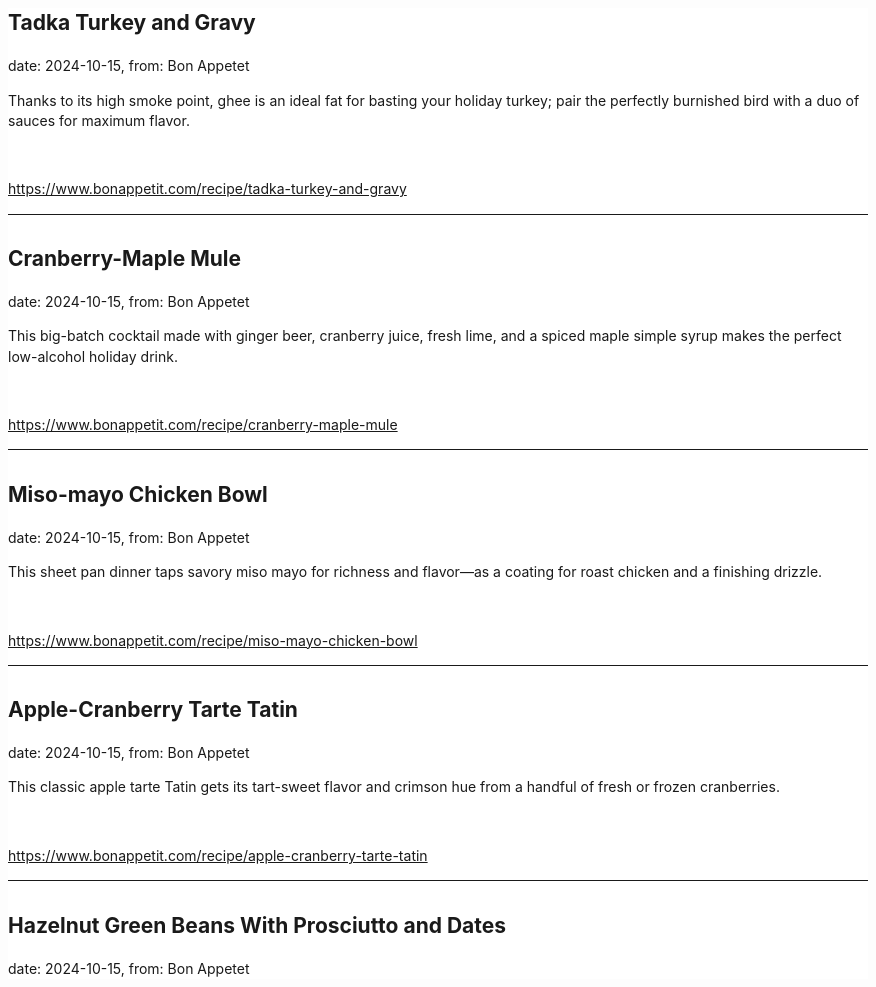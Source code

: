 
## Tadka Turkey and Gravy

date: 2024-10-15, from: Bon Appetet

Thanks to its high smoke point, ghee is an ideal fat for basting your holiday turkey; pair the perfectly burnished bird with a duo of sauces for maximum flavor. 

<br> 

<https://www.bonappetit.com/recipe/tadka-turkey-and-gravy>

---

## Cranberry-Maple Mule

date: 2024-10-15, from: Bon Appetet

This big-batch cocktail made with ginger beer, cranberry juice, fresh lime, and a spiced maple simple syrup makes the perfect low-alcohol holiday drink. 

<br> 

<https://www.bonappetit.com/recipe/cranberry-maple-mule>

---

## Miso-mayo Chicken Bowl

date: 2024-10-15, from: Bon Appetet

This sheet pan dinner taps savory miso mayo for richness and flavor—as a coating for roast chicken and a finishing drizzle. 

<br> 

<https://www.bonappetit.com/recipe/miso-mayo-chicken-bowl>

---

## Apple-Cranberry Tarte Tatin

date: 2024-10-15, from: Bon Appetet

This classic apple tarte Tatin gets its tart-sweet flavor and crimson hue from a handful of fresh or frozen cranberries. 

<br> 

<https://www.bonappetit.com/recipe/apple-cranberry-tarte-tatin>

---

## Hazelnut Green Beans With Prosciutto and Dates

date: 2024-10-15, from: Bon Appetet
